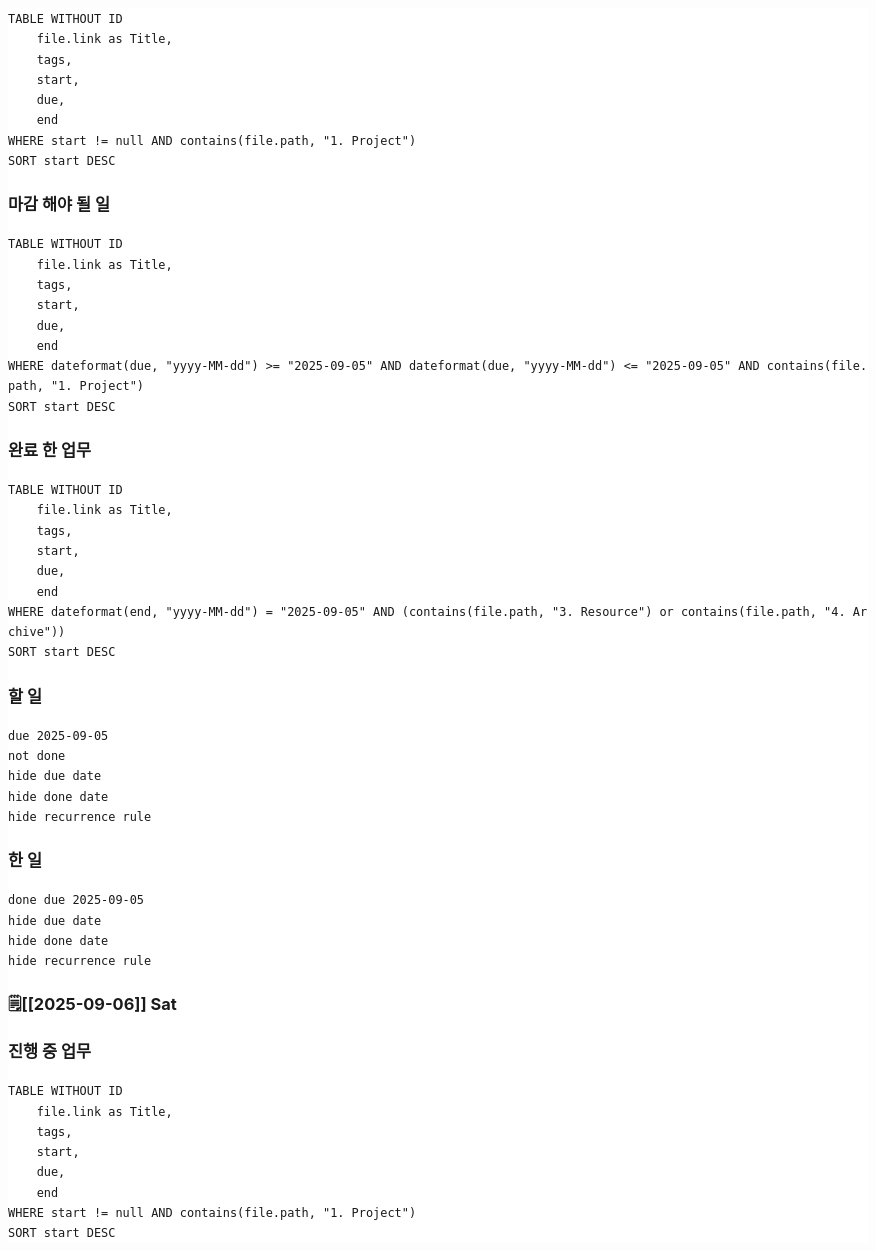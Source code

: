 ```dataview
TABLE WITHOUT ID
    file.link as Title,
    tags,
    start,
    due,
    end
WHERE start != null AND contains(file.path, "1. Project")
SORT start DESC
```
### 마감 해야 될 일
```dataview
TABLE WITHOUT ID
    file.link as Title,
    tags,
    start,
    due,
    end
WHERE dateformat(due, "yyyy-MM-dd") >= "2025-09-05" AND dateformat(due, "yyyy-MM-dd") <= "2025-09-05" AND contains(file.path, "1. Project")
SORT start DESC
```
### 완료 한 업무
```dataview
TABLE WITHOUT ID
    file.link as Title,
    tags,
    start,
    due,
    end
WHERE dateformat(end, "yyyy-MM-dd") = "2025-09-05" AND (contains(file.path, "3. Resource") or contains(file.path, "4. Archive")) 
SORT start DESC
```
### 할 일
```tasks 
due 2025-09-05
not done
hide due date
hide done date
hide recurrence rule
```
### 한 일
```tasks 
done due 2025-09-05
hide due date
hide done date
hide recurrence rule
```
###  🗒️[[2025-09-06]]  Sat
### 진행 중 업무
```dataview
TABLE WITHOUT ID
    file.link as Title,
    tags,
    start,
    due,
    end
WHERE start != null AND contains(file.path, "1. Project")
SORT start DESC
```